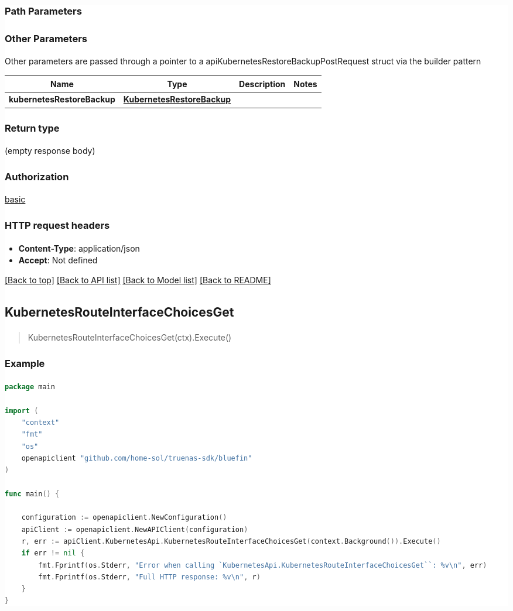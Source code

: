 ### Path Parameters



### Other Parameters

Other parameters are passed through a pointer to a apiKubernetesRestoreBackupPostRequest struct via the builder pattern


Name | Type | Description  | Notes
------------- | ------------- | ------------- | -------------
 **kubernetesRestoreBackup** | [**KubernetesRestoreBackup**](KubernetesRestoreBackup.md) |  | 

### Return type

 (empty response body)

### Authorization

[basic](../README.md#basic)

### HTTP request headers

- **Content-Type**: application/json
- **Accept**: Not defined

[[Back to top]](#) [[Back to API list]](../README.md#documentation-for-api-endpoints)
[[Back to Model list]](../README.md#documentation-for-models)
[[Back to README]](../README.md)


## KubernetesRouteInterfaceChoicesGet

> KubernetesRouteInterfaceChoicesGet(ctx).Execute()





### Example

```go
package main

import (
    "context"
    "fmt"
    "os"
    openapiclient "github.com/home-sol/truenas-sdk/bluefin"
)

func main() {

    configuration := openapiclient.NewConfiguration()
    apiClient := openapiclient.NewAPIClient(configuration)
    r, err := apiClient.KubernetesApi.KubernetesRouteInterfaceChoicesGet(context.Background()).Execute()
    if err != nil {
        fmt.Fprintf(os.Stderr, "Error when calling `KubernetesApi.KubernetesRouteInterfaceChoicesGet``: %v\n", err)
        fmt.Fprintf(os.Stderr, "Full HTTP response: %v\n", r)
    }
}
```
